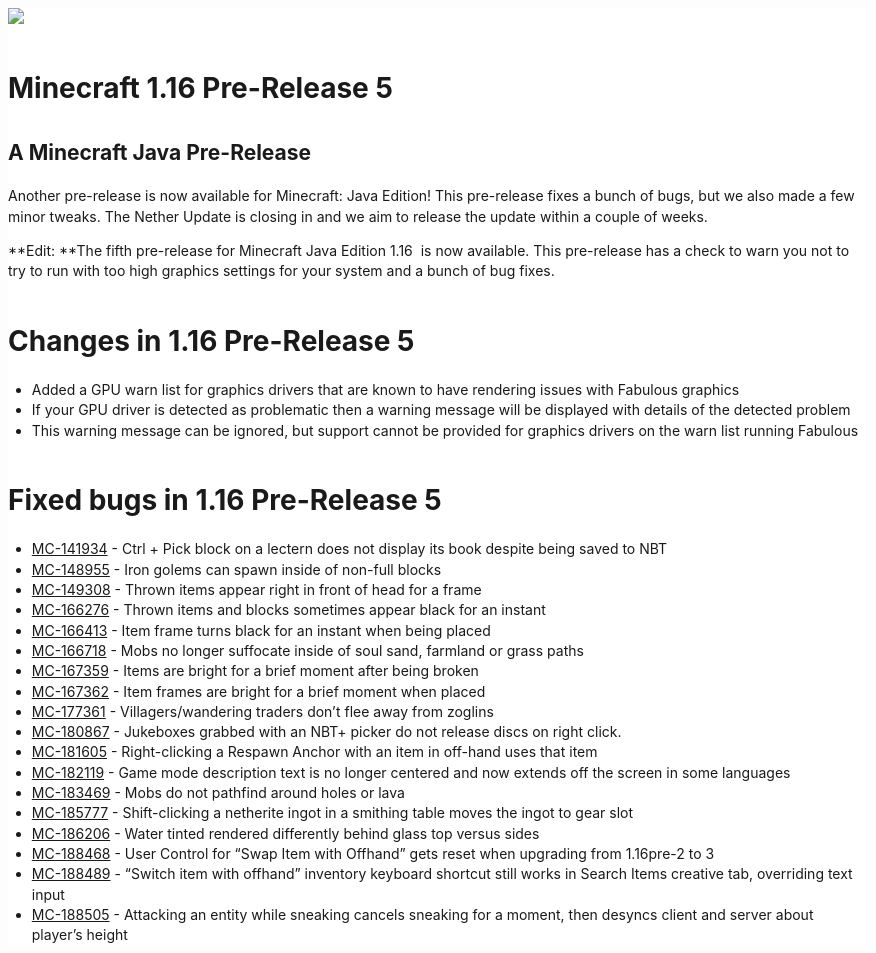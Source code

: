 ![](https://www.minecraft.net/content/dam/games/minecraft/screenshots/1-16-pre3-header2.jpg)
# Minecraft 1.16 Pre-Release 5
## A Minecraft Java Pre-Release

Another pre-release is now available for Minecraft: Java Edition! This pre-release fixes a bunch of bugs, but we also made a few minor tweaks. The Nether Update is closing in and we aim to release the update within a couple of weeks. 

**Edit: **The fifth pre-release for Minecraft Java Edition 1.16  is now available. This pre-release has a check to warn you not to try to run with too high graphics settings for your system and a bunch of bug fixes.

# Changes in 1.16 Pre-Release 5


- Added a GPU warn list for graphics drivers that are known to have rendering issues with Fabulous graphics
- If your GPU driver is detected as problematic then a warning message will be displayed with details of the detected problem
- This warning message can be ignored, but support cannot be provided for graphics drivers on the warn list running Fabulous

# Fixed bugs in 1.16 Pre-Release 5


- [MC-141934](https://bugs.mojang.com/browse/MC-141934) - Ctrl + Pick block on a lectern does not display its book despite being saved to NBT
- [MC-148955](https://bugs.mojang.com/browse/MC-148955) - Iron golems can spawn inside of non-full blocks
- [MC-149308](https://bugs.mojang.com/browse/MC-149308) - Thrown items appear right in front of head for a frame
- [MC-166276](https://bugs.mojang.com/browse/MC-166276) - Thrown items and blocks sometimes appear black for an instant
- [MC-166413](https://bugs.mojang.com/browse/MC-166413) - Item frame turns black for an instant when being placed
- [MC-166718](https://bugs.mojang.com/browse/MC-166718) - Mobs no longer suffocate inside of soul sand, farmland or grass paths
- [MC-167359](https://bugs.mojang.com/browse/MC-167359) - Items are bright for a brief moment after being broken
- [MC-167362](https://bugs.mojang.com/browse/MC-167362) - Item frames are bright for a brief moment when placed
- [MC-177361](https://bugs.mojang.com/browse/MC-177361) - Villagers/wandering traders don’t flee away from zoglins
- [MC-180867](https://bugs.mojang.com/browse/MC-180867) - Jukeboxes grabbed with an NBT+ picker do not release discs on right click.
- [MC-181605](https://bugs.mojang.com/browse/MC-181605) - Right-clicking a Respawn Anchor with an item in off-hand uses that item
- [MC-182119](https://bugs.mojang.com/browse/MC-182119) - Game mode description text is no longer centered and now extends off the screen in some languages
- [MC-183469](https://bugs.mojang.com/browse/MC-183469) - Mobs do not pathfind around holes or lava
- [MC-185777](https://bugs.mojang.com/browse/MC-185777) - Shift-clicking a netherite ingot in a smithing table moves the ingot to gear slot
- [MC-186206](https://bugs.mojang.com/browse/MC-186206) - Water tinted rendered differently behind glass top versus sides
- [MC-188468](https://bugs.mojang.com/browse/MC-188468) - User Control for “Swap Item with Offhand” gets reset when upgrading from 1.16pre-2 to 3
- [MC-188489](https://bugs.mojang.com/browse/MC-188489) - “Switch item with offhand” inventory keyboard shortcut still works in Search Items creative tab, overriding text input
- [MC-188505](https://bugs.mojang.com/browse/MC-188505) - Attacking an entity while sneaking cancels sneaking for a moment, then desyncs client and server about player’s height